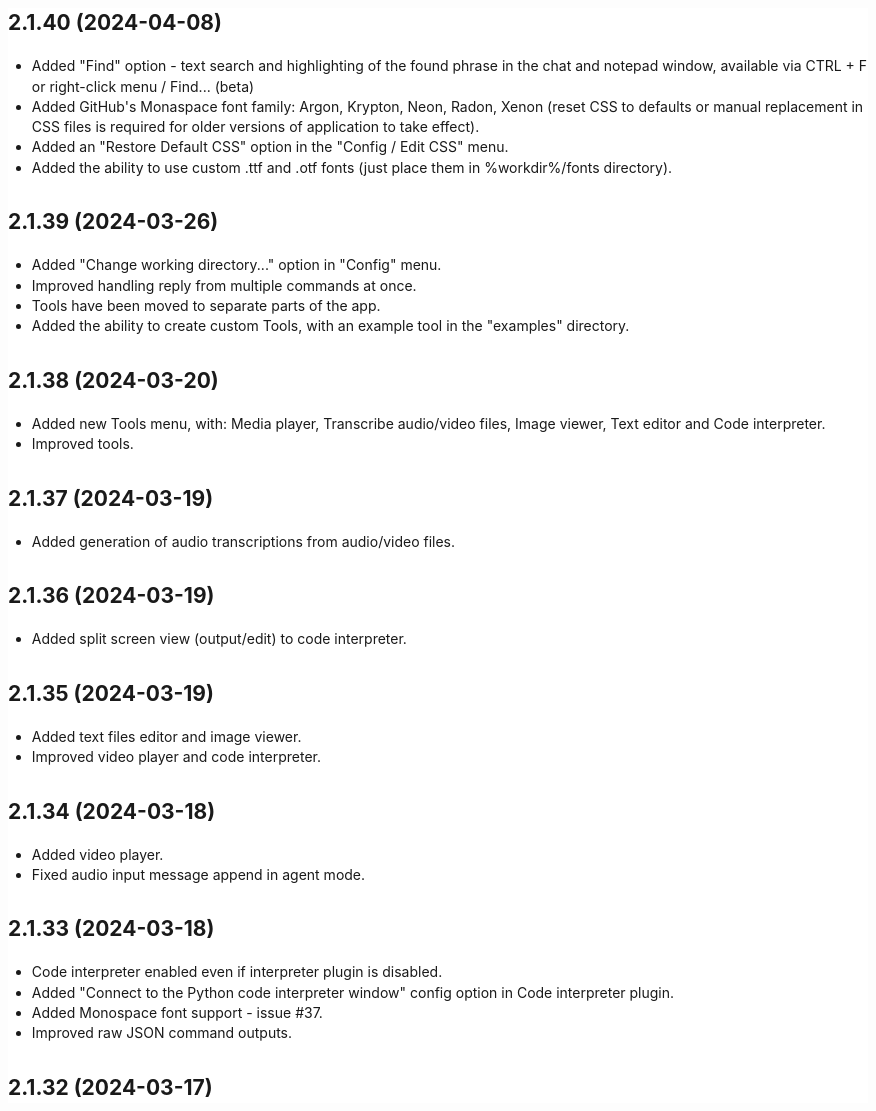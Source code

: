 ## 2.1.40 (2024-04-08)

- Added "Find" option - text search and highlighting of the found phrase in the chat and notepad window, available via CTRL + F or right-click menu / Find... (beta)
- Added GitHub's Monaspace font family: Argon, Krypton, Neon, Radon, Xenon (reset CSS to defaults or manual replacement in CSS files is required for older versions of application to take effect).
- Added an "Restore Default CSS" option in the "Config / Edit CSS" menu.
- Added the ability to use custom .ttf and .otf fonts (just place them in %workdir%/fonts directory).

## 2.1.39 (2024-03-26)

- Added "Change working directory..." option in "Config" menu.
- Improved handling reply from multiple commands at once.
- Tools have been moved to separate parts of the app.
- Added the ability to create custom Tools, with an example tool in the "examples" directory.

## 2.1.38 (2024-03-20)

- Added new Tools menu, with: Media player, Transcribe audio/video files, Image viewer, Text editor and Code interpreter.
- Improved tools.

## 2.1.37 (2024-03-19)

- Added generation of audio transcriptions from audio/video files.

## 2.1.36 (2024-03-19)

- Added split screen view (output/edit) to code interpreter.

## 2.1.35 (2024-03-19)

- Added text files editor and image viewer.
- Improved video player and code interpreter.

## 2.1.34 (2024-03-18)

- Added video player.
- Fixed audio input message append in agent mode.

## 2.1.33 (2024-03-18)

- Code interpreter enabled even if interpreter plugin is disabled.
- Added "Connect to the Python code interpreter window" config option in Code interpreter plugin.
- Added Monospace font support - issue #37.
- Improved raw JSON command outputs.

## 2.1.32 (2024-03-17)
